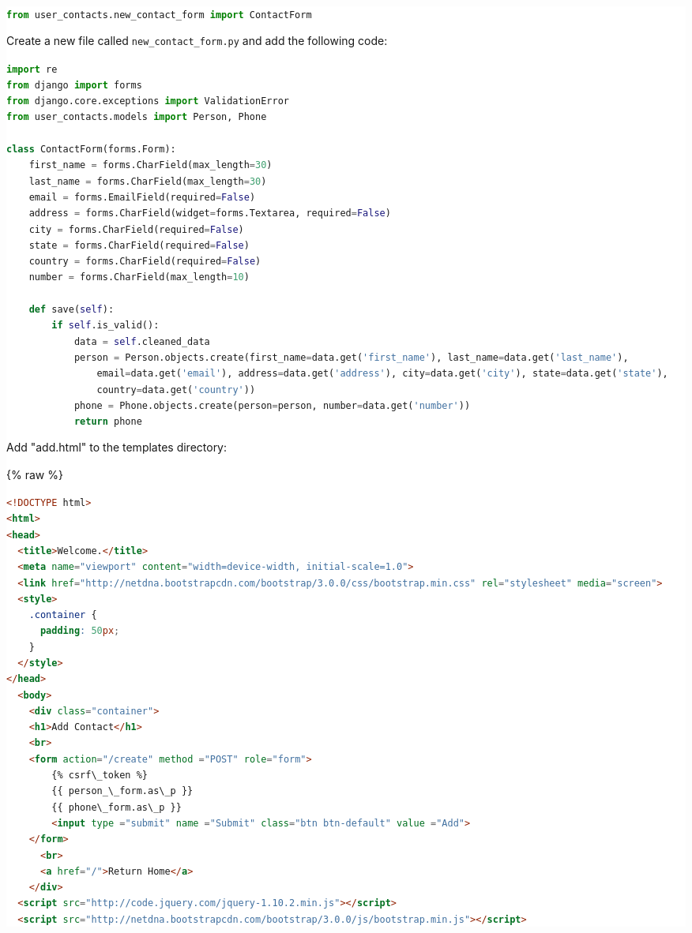 ```python
from user_contacts.new_contact_form import ContactForm
```

Create a new file called `new_contact_form.py` and add the following code:

```python
import re
from django import forms
from django.core.exceptions import ValidationError
from user_contacts.models import Person, Phone

class ContactForm(forms.Form):
    first_name = forms.CharField(max_length=30)
    last_name = forms.CharField(max_length=30)
    email = forms.EmailField(required=False)
    address = forms.CharField(widget=forms.Textarea, required=False)
    city = forms.CharField(required=False)
    state = forms.CharField(required=False)
    country = forms.CharField(required=False)
    number = forms.CharField(max_length=10)

    def save(self):
        if self.is_valid():
            data = self.cleaned_data
            person = Person.objects.create(first_name=data.get('first_name'), last_name=data.get('last_name'),
                email=data.get('email'), address=data.get('address'), city=data.get('city'), state=data.get('state'),
                country=data.get('country'))
            phone = Phone.objects.create(person=person, number=data.get('number'))
            return phone
```

Add "add.html" to the templates directory:

{% raw %}
```html
<!DOCTYPE html>
<html>
<head>
  <title>Welcome.</title>
  <meta name="viewport" content="width=device-width, initial-scale=1.0">
  <link href="http://netdna.bootstrapcdn.com/bootstrap/3.0.0/css/bootstrap.min.css" rel="stylesheet" media="screen">
  <style>
    .container {
      padding: 50px;
    }
  </style>
</head>
  <body>
    <div class="container">
    <h1>Add Contact</h1>
    <br>
    <form action="/create" method ="POST" role="form">
        {% csrf\_token %}
        {{ person_\_form.as\_p }}
        {{ phone\_form.as\_p }}
        <input type ="submit" name ="Submit" class="btn btn-default" value ="Add">
    </form>
      <br>
      <a href="/">Return Home</a>
    </div>
  <script src="http://code.jquery.com/jquery-1.10.2.min.js"></script>
  <script src="http://netdna.bootstrapcdn.com/bootstrap/3.0.0/js/bootstrap.min.js"></script>
```